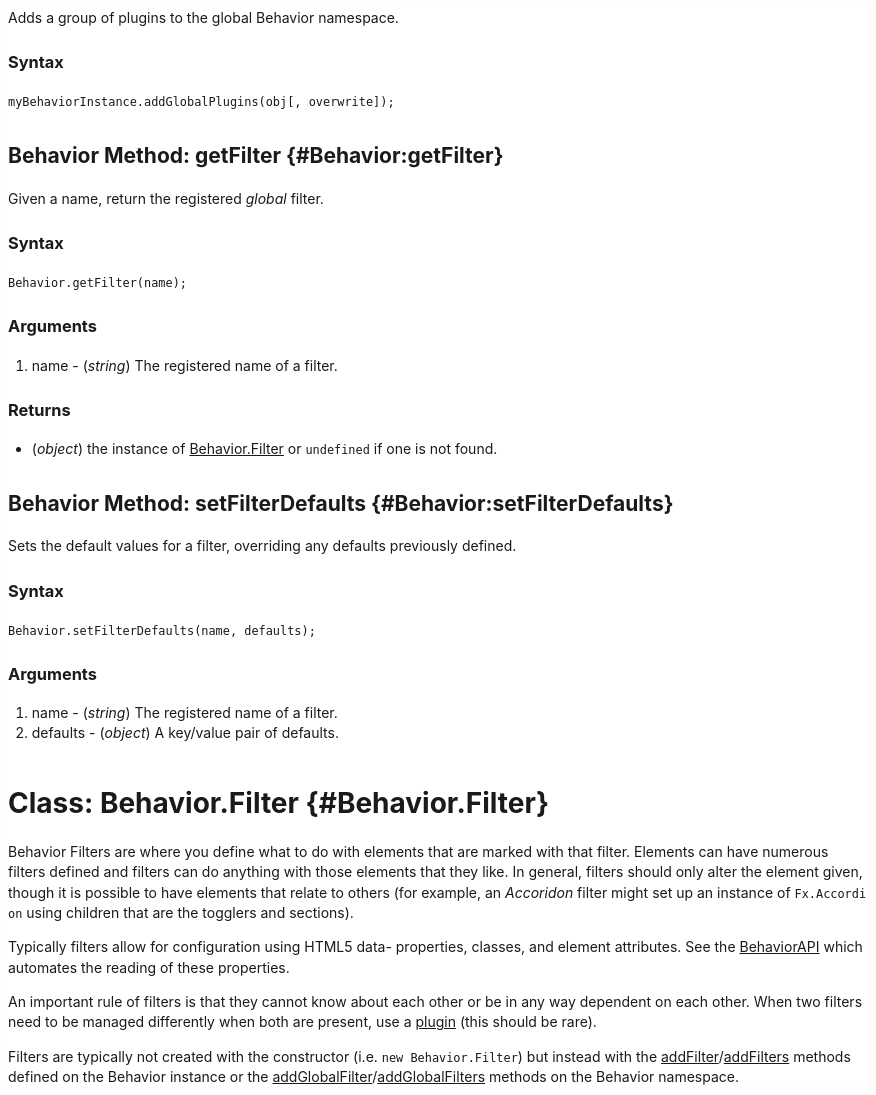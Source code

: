 Adds a group of plugins to the global Behavior namespace.

### Syntax

	myBehaviorInstance.addGlobalPlugins(obj[, overwrite]);

Behavior Method: getFilter {#Behavior:getFilter}
--------------------------------------------------

Given a name, return the registered *global* filter.

### Syntax

	Behavior.getFilter(name);

### Arguments

1. name - (*string*) The registered name of a filter.

### Returns

* (*object*) the instance of [Behavior.Filter][] or `undefined` if one is not found.

Behavior Method: setFilterDefaults {#Behavior:setFilterDefaults}
--------------------------------------------------

Sets the default values for a filter, overriding any defaults previously defined.

### Syntax

	Behavior.setFilterDefaults(name, defaults);

### Arguments

1. name - (*string*) The registered name of a filter.
2. defaults - (*object*) A key/value pair of defaults.

Class: Behavior.Filter {#Behavior.Filter}
====================================

Behavior Filters are where you define what to do with elements that are marked with that filter. Elements can have numerous filters defined and filters can do anything with those elements that they like. In general, filters should only alter the element given, though it is possible to have elements that relate to others (for example, an *Accoridon* filter might set up an instance of `Fx.Accordion` using children that are the togglers and sections).

Typically filters allow for configuration using HTML5 data- properties, classes, and element attributes. See the [BehaviorAPI][] which automates the reading of these properties.

An important rule of filters is that they cannot know about each other or be in any way dependent on each other. When two filters need to be managed differently when both are present, use a [plugin](#Behavior.Filter:plugins) (this should be rare).

Filters are typically not created with the constructor (i.e. `new Behavior.Filter`) but instead with the [addFilter](#Behavior.addFilter)/[addFilters](#Behavior.addFilters) methods defined on the Behavior instance or the [addGlobalFilter](#Behavior.addGlobalFilter)/[addGlobalFilters](#Behavior.addGlobalFilters) methods on the Behavior namespace.


[Options]: http://mootools.net/docs/core/Class/Class.Extras#Options
[Events]: http://mootools.net/docs/core/Class/Class.Extras#Events
[Behavior.Filter]: #Behavior.Filter
[BehaviorAPI]: BehaviorAPI